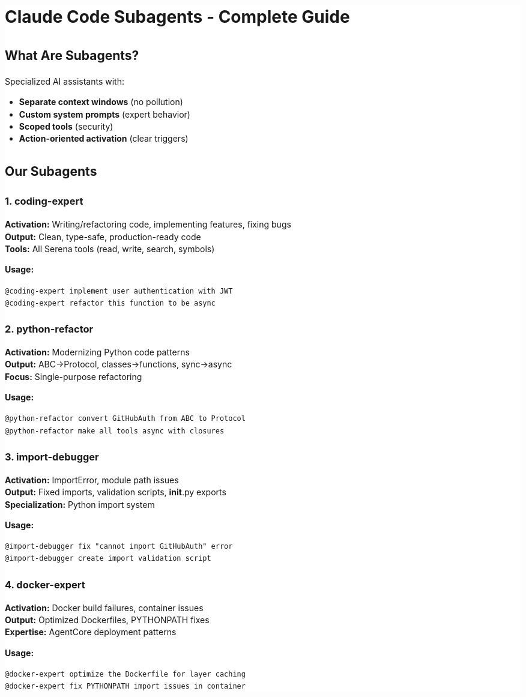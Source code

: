 # Claude Code Subagents - Complete Guide

## What Are Subagents?

Specialized AI assistants with:
- **Separate context windows** (no pollution)
- **Custom system prompts** (expert behavior)
- **Scoped tools** (security)
- **Action-oriented activation** (clear triggers)

## Our Subagents

### 1. coding-expert
**Activation:** Writing/refactoring code, implementing features, fixing bugs  
**Output:** Clean, type-safe, production-ready code  
**Tools:** All Serena tools (read, write, search, symbols)

**Usage:**
```
@coding-expert implement user authentication with JWT
@coding-expert refactor this function to be async
```

### 2. python-refactor
**Activation:** Modernizing Python code patterns  
**Output:** ABC→Protocol, classes→functions, sync→async  
**Focus:** Single-purpose refactoring

**Usage:**
```
@python-refactor convert GitHubAuth from ABC to Protocol
@python-refactor make all tools async with closures
```

### 3. import-debugger
**Activation:** ImportError, module path issues  
**Output:** Fixed imports, validation scripts, __init__.py exports  
**Specialization:** Python import system

**Usage:**
```
@import-debugger fix "cannot import GitHubAuth" error
@import-debugger create import validation script
```

### 4. docker-expert
**Activation:** Docker build failures, container issues  
**Output:** Optimized Dockerfiles, PYTHONPATH fixes  
**Expertise:** AgentCore deployment patterns

**Usage:**
```
@docker-expert optimize the Dockerfile for layer caching
@docker-expert fix PYTHONPATH import issues in container
```
